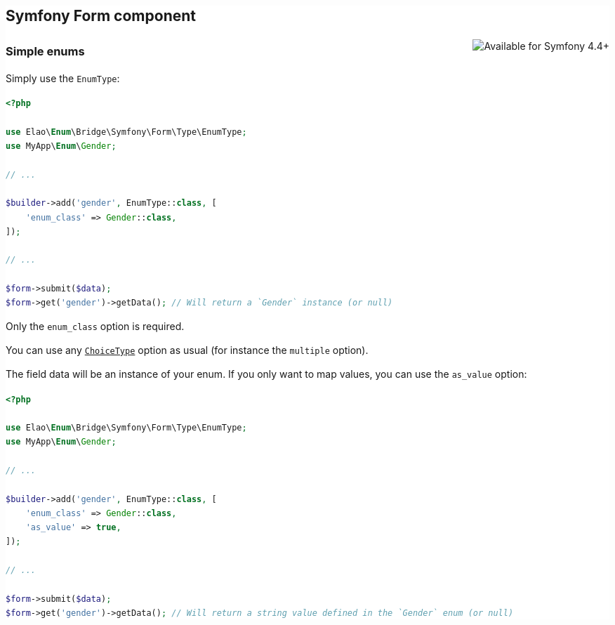 ## Symfony Form component
<a href="https://symfony.com"><img src="https://img.shields.io/badge/Symfony-4.4%2B-green.svg?style=flat-square" title="Available for Symfony 4.4+" alt="Available for Symfony 4.4+" align="right"></a>

### Simple enums

Simply use the `EnumType`:

```php
<?php

use Elao\Enum\Bridge\Symfony\Form\Type\EnumType;
use MyApp\Enum\Gender;

// ...

$builder->add('gender', EnumType::class, [
    'enum_class' => Gender::class,
]);

// ...

$form->submit($data);
$form->get('gender')->getData(); // Will return a `Gender` instance (or null)
```

Only the `enum_class` option is required.

You can use any [`ChoiceType`](https://symfony.com/doc/current/reference/forms/types/choice.html) option as usual (for instance the `multiple` option).

The field data will be an instance of your enum. If you only want to map values, you can use the `as_value` option:

```php
<?php

use Elao\Enum\Bridge\Symfony\Form\Type\EnumType;
use MyApp\Enum\Gender;

// ...

$builder->add('gender', EnumType::class, [
    'enum_class' => Gender::class,
    'as_value' => true,
]);

// ...

$form->submit($data);
$form->get('gender')->getData(); // Will return a string value defined in the `Gender` enum (or null)
```
